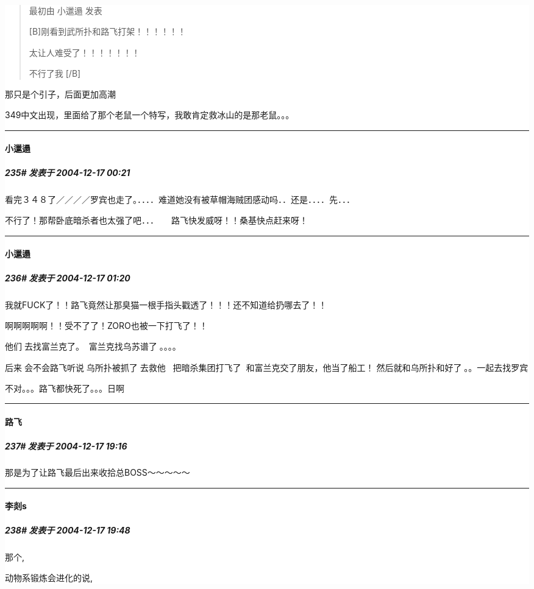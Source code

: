 
<blockquote>最初由 小邋遢 发表

[B]刚看到武所扑和路飞打架！！！！！！

太让人难受了！！！！！！！

不行了我 [/B]</blockquote>

那只是个引子，后面更加高潮

349中文出现，里面给了那个老鼠一个特写，我敢肯定救冰山的是那老鼠。。。


*****

####  小邋遢  
##### 235#       发表于 2004-12-17 00:21


看完３４８了／／／／罗宾也走了。．．．．难道她没有被草帽海贼团感动吗．．还是．．．．先．．．


不行了！那帮卧底暗杀者也太强了吧．．．　　路飞快发威呀！！桑基快点赶来呀！


*****

####  小邋遢  
##### 236#       发表于 2004-12-17 01:20


我就FUCK了！！路飞竟然让那臭猫一根手指头戳透了！！！还不知道给扔哪去了！！

啊啊啊啊啊！！受不了了！ZORO也被一下打飞了！！

他们 去找富兰克了。  富兰克找乌苏谱了 。。。。


后来 会不会路飞听说 乌所扑被抓了 去救他   把暗杀集团打飞了  和富兰克交了朋友，他当了船工！ 然后就和乌所扑和好了 。。一起去找罗宾 

不对。。。路飞都快死了。。。日啊


*****

####  路飞  
##### 237#       发表于 2004-12-17 19:16


那是为了让路飞最后出来收拾总BOSS～～～～～


*****

####  李剡s  
##### 238#       发表于 2004-12-17 19:48


那个,

动物系锻炼会进化的说,
